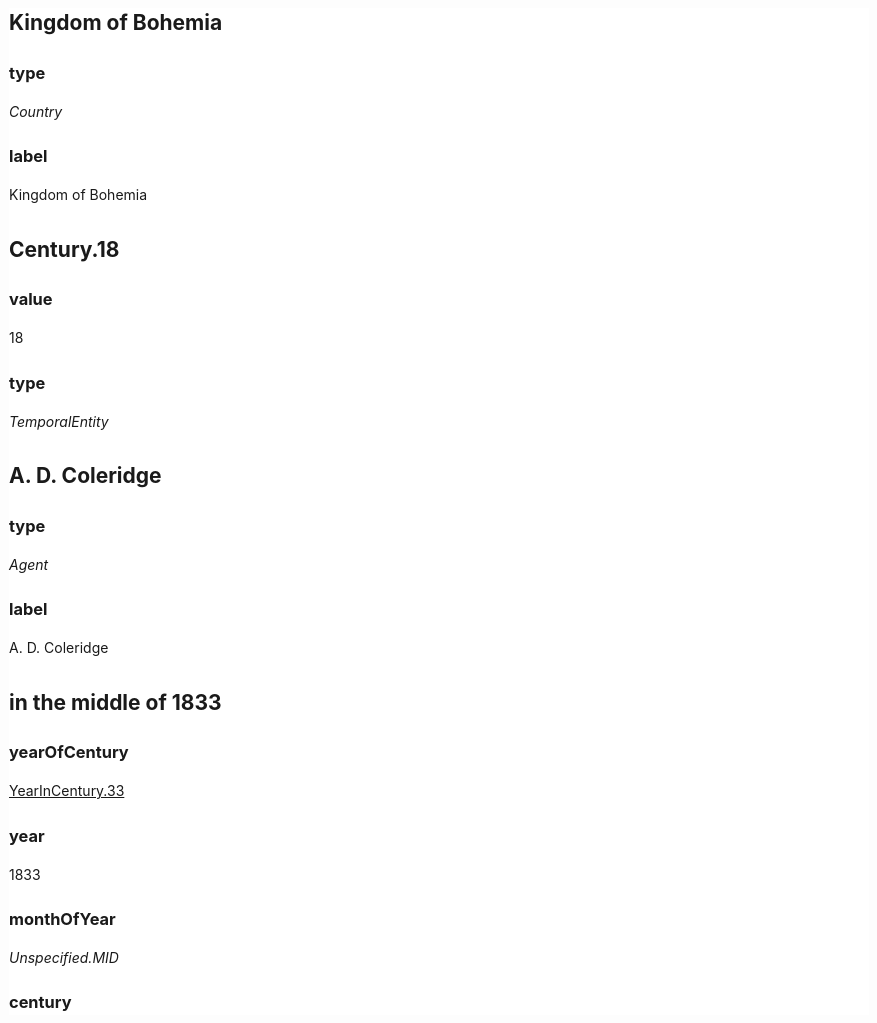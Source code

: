 ## Kingdom of Bohemia

### type


*Country*

### label


Kingdom of Bohemia

## Century.18

### value


18

### type


*TemporalEntity*

## A. D. Coleridge

### type


*Agent*

### label


A. D. Coleridge

## in the middle of 1833

### yearOfCentury


[YearInCentury.33](#YearInCentury.33)

### year


1833

### monthOfYear


*Unspecified.MID*

### century
